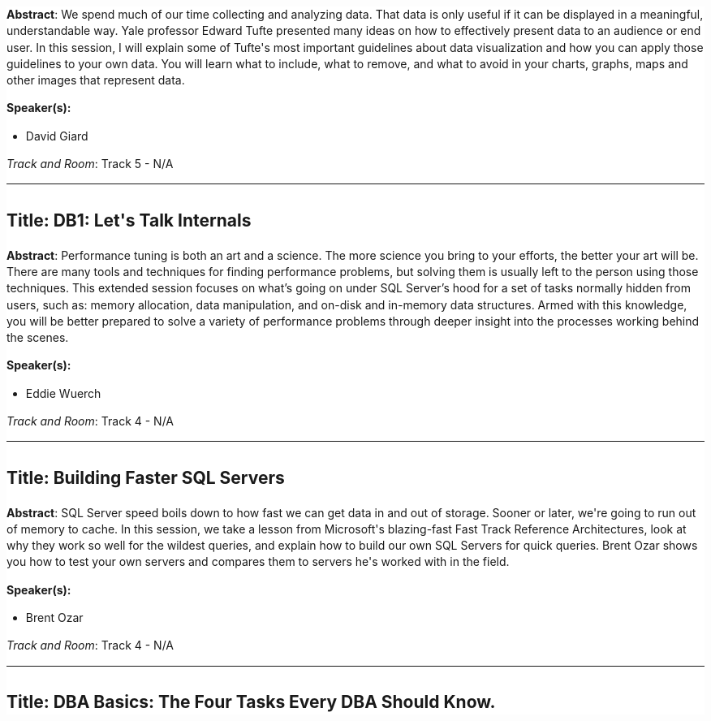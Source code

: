 **Abstract**:
We spend much of our time collecting and analyzing data. That data is only useful if it can be displayed in a meaningful, understandable way.
Yale professor Edward Tufte presented many ideas on how to effectively present data to an audience or end user. 
In this session, I will explain some of Tufte's most important guidelines about data visualization and how you can apply those guidelines to your own data. You will learn what to include, what to remove, and what to avoid in your charts, graphs, maps and other images that represent data.

 
**Speaker(s):**
- David Giard
 
*Track and Room*: Track 5 - N/A
 
----------------------------------------------------------------------------------- 
 
 
## Title: DB1: Let's Talk Internals
 
**Abstract**:
Performance tuning is both an art and a science. The more science you bring to your efforts, the better your art will be.
There are many tools and techniques for finding performance problems, but solving them is usually left to the person using those techniques. This extended session focuses on what’s going on under SQL Server’s hood for a set of tasks normally hidden from users, such as: memory allocation, data manipulation, and on-disk and in-memory data structures. Armed with this knowledge, you will be better prepared to solve a variety of performance problems through deeper insight into the processes working behind the scenes.
 
**Speaker(s):**
- Eddie Wuerch
 
*Track and Room*: Track 4 - N/A
 
----------------------------------------------------------------------------------- 
 
 
## Title: Building Faster SQL Servers
 
**Abstract**:
SQL Server speed boils down to how fast we can get data in and out of storage. Sooner or later, we're going to run out of memory to cache. In this session, we take a lesson from Microsoft's blazing-fast Fast Track Reference Architectures, look at why they work so well for the wildest queries, and explain how to build our own SQL Servers for quick queries. Brent Ozar shows you how to test your own servers and compares them to servers he's worked with in the field.
 
**Speaker(s):**
- Brent Ozar
 
*Track and Room*: Track 4 - N/A
 
----------------------------------------------------------------------------------- 
 
 
## Title: DBA Basics: The Four Tasks Every DBA Should Know.
 